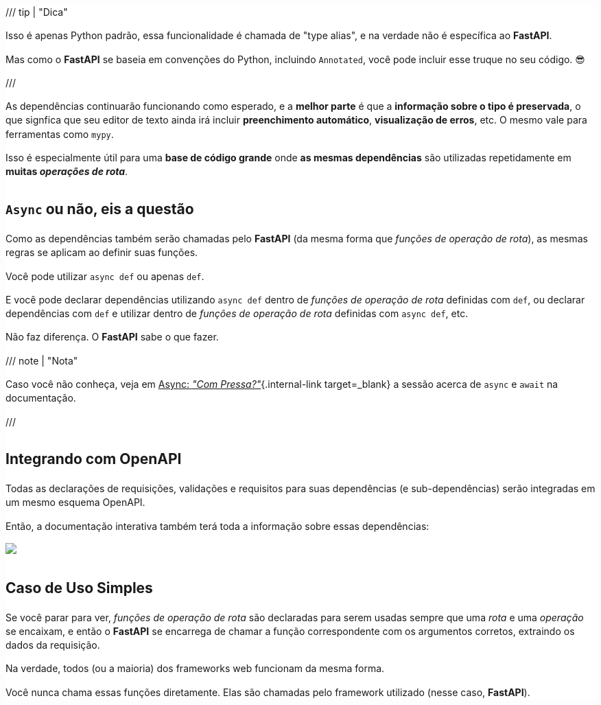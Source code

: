 /// tip | "Dica"

Isso é apenas Python padrão, essa funcionalidade é chamada de "type alias", e na verdade não é específica ao **FastAPI**.

Mas como o **FastAPI** se baseia em convenções do Python, incluindo `Annotated`, você pode incluir esse truque no seu código. 😎

///

As dependências continuarão funcionando como esperado, e a **melhor parte** é que a **informação sobre o tipo é preservada**, o que signfica que seu editor de texto ainda irá incluir **preenchimento automático**, **visualização de erros**, etc. O mesmo vale para ferramentas como `mypy`.

Isso é especialmente útil para uma **base de código grande** onde **as mesmas dependências** são utilizadas repetidamente em **muitas *operações de rota***.

## `Async` ou não, eis a questão

Como as dependências também serão chamadas pelo **FastAPI** (da mesma forma que *funções de operação de rota*), as mesmas regras se aplicam ao definir suas funções.

Você pode utilizar `async def` ou apenas `def`.

E você pode declarar dependências utilizando `async def` dentro de *funções de operação de rota* definidas com `def`, ou declarar dependências com `def` e utilizar dentro de *funções de operação de rota* definidas com `async def`, etc.

Não faz diferença. O **FastAPI** sabe o que fazer.

/// note | "Nota"

Caso você não conheça, veja em [Async: *"Com Pressa?"*](../../async.md#com-pressa){.internal-link target=_blank} a sessão acerca de `async` e `await` na documentação.

///

## Integrando com OpenAPI

Todas as declarações de requisições, validações e requisitos para suas dependências (e sub-dependências) serão integradas em um mesmo esquema OpenAPI.

Então, a documentação interativa também terá toda a informação sobre essas dependências:

<img src="/img/tutorial/dependencies/image01.png">

## Caso de Uso Simples

Se você parar para ver, *funções de operação de rota* são declaradas para serem usadas sempre que uma *rota* e uma *operação* se encaixam, e então o **FastAPI** se encarrega de chamar a função correspondente com os argumentos corretos, extraindo os dados da requisição.

Na verdade, todos (ou a maioria) dos frameworks web funcionam da mesma forma.

Você nunca chama essas funções diretamente. Elas são chamadas pelo framework utilizado (nesse caso, **FastAPI**).
